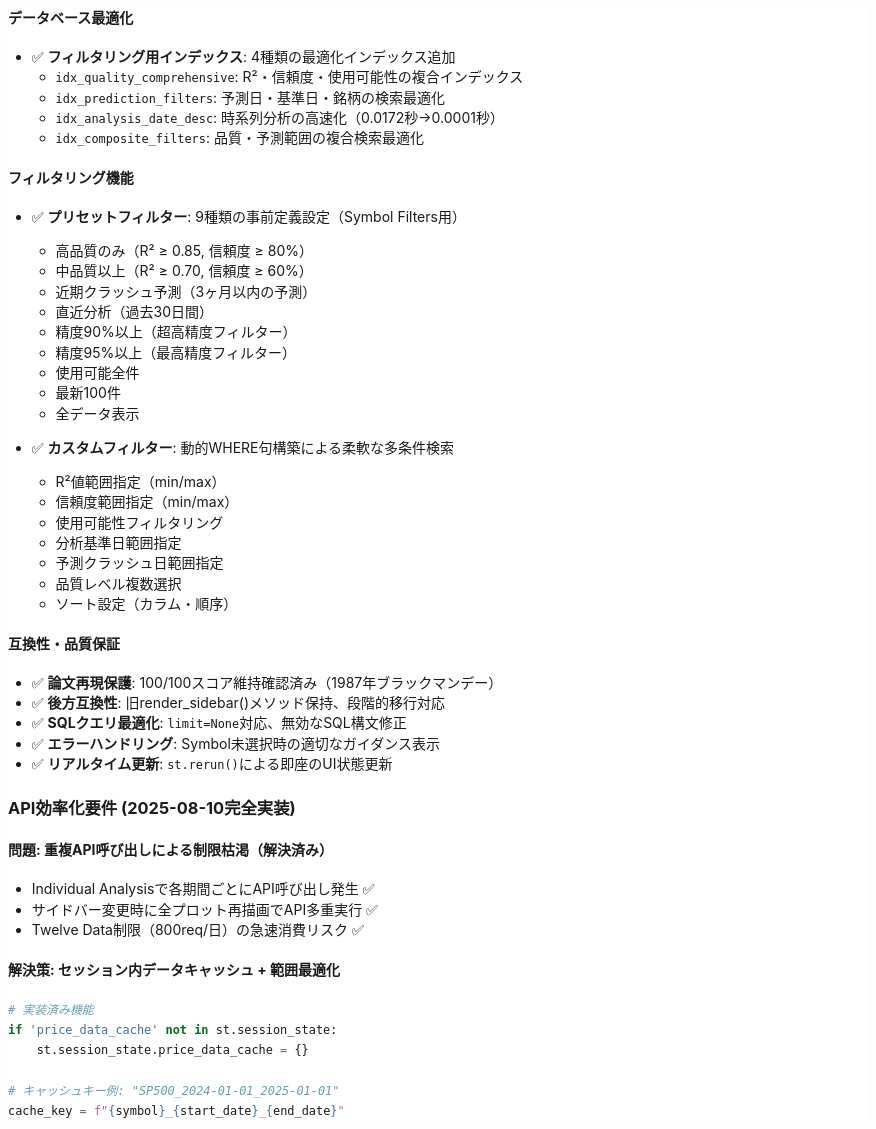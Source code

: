 #### **データベース最適化**
- ✅ **フィルタリング用インデックス**: 4種類の最適化インデックス追加
  - `idx_quality_comprehensive`: R²・信頼度・使用可能性の複合インデックス
  - `idx_prediction_filters`: 予測日・基準日・銘柄の検索最適化
  - `idx_analysis_date_desc`: 時系列分析の高速化（0.0172秒→0.0001秒）
  - `idx_composite_filters`: 品質・予測範囲の複合検索最適化

#### **フィルタリング機能**
- ✅ **プリセットフィルター**: 9種類の事前定義設定（Symbol Filters用）
  - 高品質のみ（R² ≥ 0.85, 信頼度 ≥ 80%）
  - 中品質以上（R² ≥ 0.70, 信頼度 ≥ 60%）
  - 近期クラッシュ予測（3ヶ月以内の予測）
  - 直近分析（過去30日間）
  - 精度90%以上（超高精度フィルター）
  - 精度95%以上（最高精度フィルター）
  - 使用可能全件
  - 最新100件
  - 全データ表示

- ✅ **カスタムフィルター**: 動的WHERE句構築による柔軟な多条件検索
  - R²値範囲指定（min/max）
  - 信頼度範囲指定（min/max）
  - 使用可能性フィルタリング
  - 分析基準日範囲指定
  - 予測クラッシュ日範囲指定
  - 品質レベル複数選択
  - ソート設定（カラム・順序）

#### **互換性・品質保証**
- ✅ **論文再現保護**: 100/100スコア維持確認済み（1987年ブラックマンデー）
- ✅ **後方互換性**: 旧render_sidebar()メソッド保持、段階的移行対応
- ✅ **SQLクエリ最適化**: `limit=None`対応、無効なSQL構文修正
- ✅ **エラーハンドリング**: Symbol未選択時の適切なガイダンス表示
- ✅ **リアルタイム更新**: `st.rerun()`による即座のUI状態更新

### **API効率化要件** (2025-08-10完全実装)

#### **問題**: 重複API呼び出しによる制限枯渇（解決済み）
- Individual Analysisで各期間ごとにAPI呼び出し発生 ✅
- サイドバー変更時に全プロット再描画でAPI多重実行 ✅
- Twelve Data制限（800req/日）の急速消費リスク ✅

#### **解決策**: セッション内データキャッシュ + 範囲最適化
```python
# 実装済み機能
if 'price_data_cache' not in st.session_state:
    st.session_state.price_data_cache = {}

# キャッシュキー例: "SP500_2024-01-01_2025-01-01"
cache_key = f"{symbol}_{start_date}_{end_date}"
```
